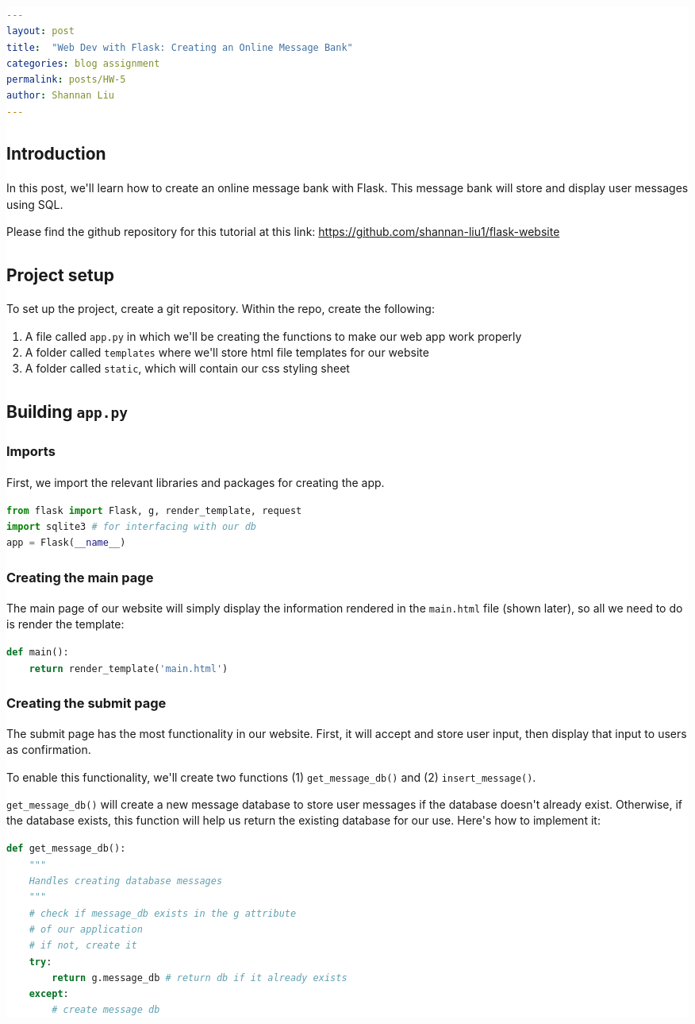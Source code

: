 ```yaml
---
layout: post
title:  "Web Dev with Flask: Creating an Online Message Bank"
categories: blog assignment
permalink: posts/HW-5
author: Shannan Liu
---
```


## Introduction
In this post, we'll learn how to create an online message bank with Flask. This message bank will store and display user messages using SQL.

Please find the github repository for this tutorial at this link: https://github.com/shannan-liu1/flask-website

## Project setup
To set up the project, create a git repository. Within the repo, create the following:
1. A file called `app.py` in which we'll be creating the functions to make our web app work properly
2. A folder called `templates` where we'll store html file templates for our website
3. A folder called `static`, which will contain our css styling sheet

## Building `app.py`
### Imports
First, we import the relevant libraries and packages for creating the app.
```python
from flask import Flask, g, render_template, request
import sqlite3 # for interfacing with our db
app = Flask(__name__)
```

### Creating the main page
The main page of our website will simply display the information rendered in the `main.html` file (shown later), so all we need to do is render the template:
```python
def main():
    return render_template('main.html')
```

### Creating the submit page
The submit page has the most functionality in our website. First, it will accept and store user input, then display that input to users as confirmation.

To enable this functionality, we'll create two functions (1) `get_message_db()` and (2) `insert_message()`.

`get_message_db()` will create a new message database to store user messages if the database doesn't already exist. Otherwise, if the database exists, this function will help us return the existing database for our use. Here's how to implement it:
```python
def get_message_db():
    """
    Handles creating database messages
    """
    # check if message_db exists in the g attribute
    # of our application
    # if not, create it
    try:
        return g.message_db # return db if it already exists
    except:
        # create message db
```